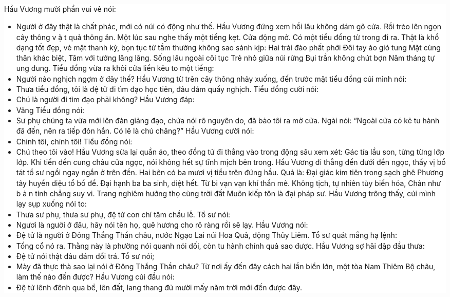 Hầu Vương mười phần vui vẻ nói:
- Người ở đây thật là chất phác, mới có núi có động như thế.
Hầu Vương đứng xem hồi lâu không dám gõ cửa. Rồi trèo lên ngọn cây thông v
ặ
t quả thông ăn.
Một lúc sau nghe thấy một tiếng kẹt. Cửa động mở.
Có một tiểu đồng từ trong đi ra. Thật là khổ dạng tốt đẹp, vẻ mặt thanh kỳ, bọn tục tử tầm thường không sao sánh kịp:
Hai trái đào phất phới
Đôi tay áo gió tung
Mặt cùng thân khác biệt,
Tâm với tướng lâng lâng.
Sống lâu ngoài cõi tục
Trẻ nhỏ giữa núi rừng
Bụi trần không chút bợn
Năm tháng tự ung dung.
Tiểu đồng vừa ra khỏi cửa liền kêu to một tiếng:
- Người nào nghịch ngợm ở đây thế?
Hầu Vương từ trên cây thông nhảy xuống, đến trước mặt tiểu đồng cúi mình nói:
- Thưa tiểu đồng, tôi là đệ tử đi tìm đạo học tiên, đâu dám quấy nghịch.
Tiểu đồng cười nói:
- Chú là người đi tìm đạo phải không?
Hầu Vương đáp:
- Vâng
Tiểu đồng nói:
- Sư phụ chúng ta vừa mới lên đàn giảng đạo, chửa nói rõ nguyên do, đã bảo tôi ra mở cửa. Ngài nói: “Ngoài cửa có kẻ tu hành đã đến, nên ra tiếp đón hắn. Có lẽ là chú chăng?”
Hầu Vương cười nói:
- Chính tôi, chính tôi!
Tiểu đồng nói:
- Chú theo tôi vào!
Hầu Vương sửa lại quần áo, theo đồng tử đi thẳng vào trong động sâu xem xét:
Gác tía lầu son, từng từng lớp lớp. Khi tiến đến cung châu cửa ngọc, nói không hết sự tĩnh mịch bên trong. Hầu Vương đi thẳng đến dưới đền ngọc, thấy vị bổ tát tổ sư ngồi ngay ngắn ở trên đền. Hai bên có ba mươi vị tiểu trên đứng hầu.
Quả là:
Đại giác kim tiên trong sạch ghê
Phương tây huyền diệu tổ bồ đề.
Đại hạnh ba ba sinh, diệt hết.
Từ bi vạn vạn khí thần mê.
Không tịch, tự nhiên tùy biến hóa,
Chân như b
ả
n tính chẳng suy vi.
Trang nghiêm hưởng thọ cùng trời đất
Muôn kiếp tôn là đại pháp sư.
Hầu Vương trông thấy, cúi mình lạy sụp xuống nói to:
- Thưa sư phụ, thưa sư phụ, đệ tử con chí tâm chầu lễ.
Tổ sư nói:
- Ngươi là người
ở
đâu, hãy nói tên họ, quê hương cho rõ ràng rồi sẽ lạy.
Hầu Vương nói:
- Đệ tử là người ở Đông Thắng Thần châu, nước Ngạo Lai núi
Hoa Quả, động Thủy Liêm.
Tổ sư quát mắng hạ lệnh:
- Tống cổ nó ra. Thằng này là phường nói quanh nói dối, còn tu hành chính quả sao được.
Hầu Vương sợ hãi dập đầu thưa:
- Đệ tử nói thật đâu dám dối trá.
Tổ sư nói;
- Mày đã thực thà sao lại nói ở Đông Thắng Thần châu? Từ nơi ấy đến đây cách hai lần biển lớn, một tòa Nam Thiêm Bộ châu, làm thế nào đến được?
Hầu Vương cúi đầu nói:
- Đệ tử lênh đênh qua bể, lên đất, lang thang đủ mười mấy năm trời mới đến được đây.